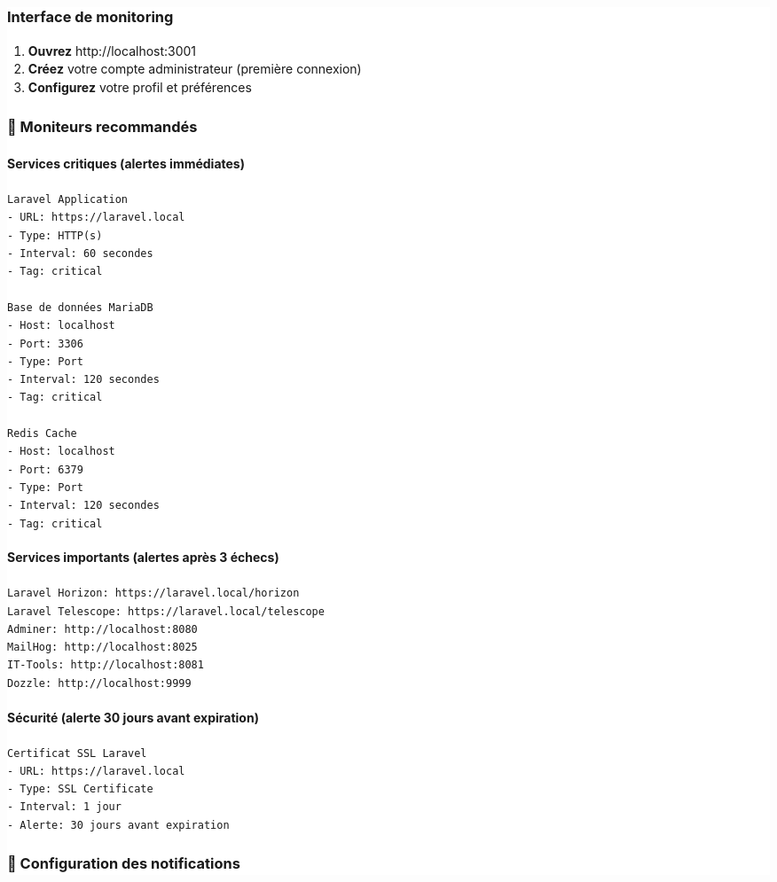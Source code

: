 ### Interface de monitoring

1. **Ouvrez** http://localhost:3001
2. **Créez** votre compte administrateur (première connexion)
3. **Configurez** votre profil et préférences

### 📱 Moniteurs recommandés

#### Services critiques (alertes immédiates)
```
Laravel Application
- URL: https://laravel.local
- Type: HTTP(s)
- Interval: 60 secondes
- Tag: critical

Base de données MariaDB
- Host: localhost
- Port: 3306  
- Type: Port
- Interval: 120 secondes
- Tag: critical

Redis Cache
- Host: localhost
- Port: 6379
- Type: Port
- Interval: 120 secondes
- Tag: critical
```

#### Services importants (alertes après 3 échecs)
```
Laravel Horizon: https://laravel.local/horizon
Laravel Telescope: https://laravel.local/telescope
Adminer: http://localhost:8080
MailHog: http://localhost:8025
IT-Tools: http://localhost:8081
Dozzle: http://localhost:9999
```

#### Sécurité (alerte 30 jours avant expiration)
```
Certificat SSL Laravel
- URL: https://laravel.local
- Type: SSL Certificate
- Interval: 1 jour
- Alerte: 30 jours avant expiration
```

### 🔔 Configuration des notifications
